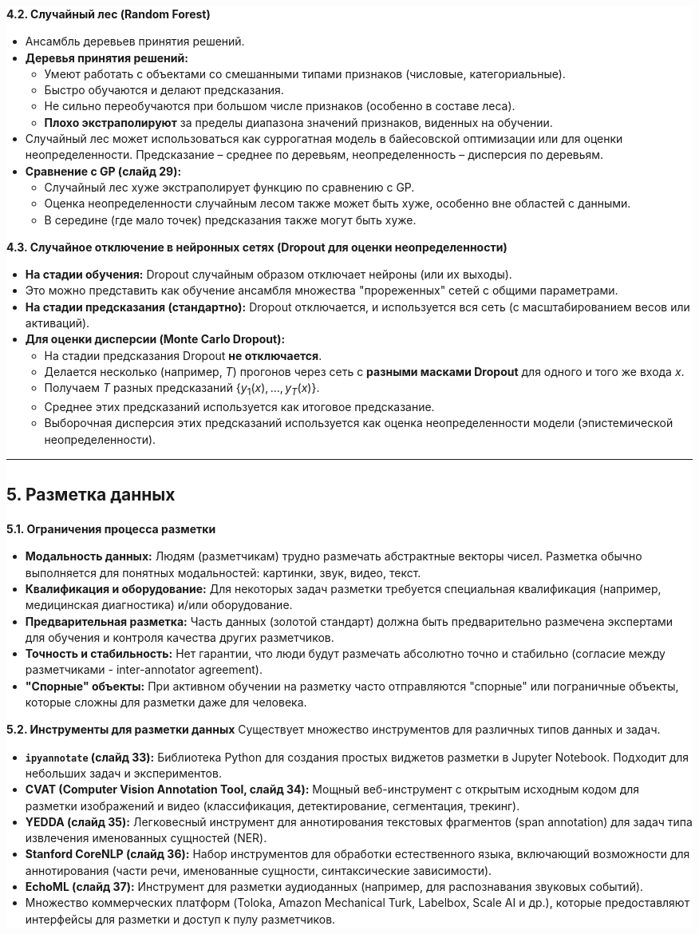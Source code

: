 **4.2. Случайный лес (Random Forest)**
*   Ансамбль деревьев принятия решений.
*   **Деревья принятия решений:**
    *   Умеют работать с объектами со смешанными типами признаков (числовые, категориальные).
    *   Быстро обучаются и делают предсказания.
    *   Не сильно переобучаются при большом числе признаков (особенно в составе леса).
    *   **Плохо экстраполируют** за пределы диапазона значений признаков, виденных на обучении.
*   Случайный лес может использоваться как суррогатная модель в байесовской оптимизации или для оценки неопределенности. Предсказание – среднее по деревьям, неопределенность – дисперсия по деревьям.
*   **Сравнение с GP (слайд 29):**
    *   Случайный лес хуже экстраполирует функцию по сравнению с GP.
    *   Оценка неопределенности случайным лесом также может быть хуже, особенно вне областей с данными.
    *   В середине (где мало точек) предсказания также могут быть хуже.

**4.3. Случайное отключение в нейронных сетях (Dropout для оценки неопределенности)**
*   **На стадии обучения:** Dropout случайным образом отключает нейроны (или их выходы).
*   Это можно представить как обучение ансамбля множества "прореженных" сетей с общими параметрами.
*   **На стадии предсказания (стандартно):** Dropout отключается, и используется вся сеть (с масштабированием весов или активаций).
*   **Для оценки дисперсии (Monte Carlo Dropout):**
    *   На стадии предсказания Dropout **не отключается**.
    *   Делается несколько (например, $T$) прогонов через сеть с **разными масками Dropout** для одного и того же входа $x$.
    *   Получаем $T$ разных предсказаний $\{y_1(x), \dots, y_T(x)\}$.
    *   Среднее этих предсказаний используется как итоговое предсказание.
    *   Выборочная дисперсия этих предсказаний используется как оценка неопределенности модели (эпистемической неопределенности).

---

## 5. Разметка данных

**5.1. Ограничения процесса разметки**
*   **Модальность данных:** Людям (разметчикам) трудно размечать абстрактные векторы чисел. Разметка обычно выполняется для понятных модальностей: картинки, звук, видео, текст.
*   **Квалификация и оборудование:** Для некоторых задач разметки требуется специальная квалификация (например, медицинская диагностика) и/или оборудование.
*   **Предварительная разметка:** Часть данных (золотой стандарт) должна быть предварительно размечена экспертами для обучения и контроля качества других разметчиков.
*   **Точность и стабильность:** Нет гарантии, что люди будут размечать абсолютно точно и стабильно (согласие между разметчиками - inter-annotator agreement).
*   **"Спорные" объекты:** При активном обучении на разметку часто отправляются "спорные" или пограничные объекты, которые сложны для разметки даже для человека.

**5.2. Инструменты для разметки данных**
Существует множество инструментов для различных типов данных и задач.
*   **`ipyannotate` (слайд 33):** Библиотека Python для создания простых виджетов разметки в Jupyter Notebook. Подходит для небольших задач и экспериментов.
*   **CVAT (Computer Vision Annotation Tool, слайд 34):** Мощный веб-инструмент с открытым исходным кодом для разметки изображений и видео (классификация, детектирование, сегментация, трекинг).
*   **YEDDA (слайд 35):** Легковесный инструмент для аннотирования текстовых фрагментов (span annotation) для задач типа извлечения именованных сущностей (NER).
*   **Stanford CoreNLP (слайд 36):** Набор инструментов для обработки естественного языка, включающий возможности для аннотирования (части речи, именованные сущности, синтаксические зависимости).
*   **EchoML (слайд 37):** Инструмент для разметки аудиоданных (например, для распознавания звуковых событий).
*   Множество коммерческих платформ (Toloka, Amazon Mechanical Turk, Labelbox, Scale AI и др.), которые предоставляют интерфейсы для разметки и доступ к пулу разметчиков.
